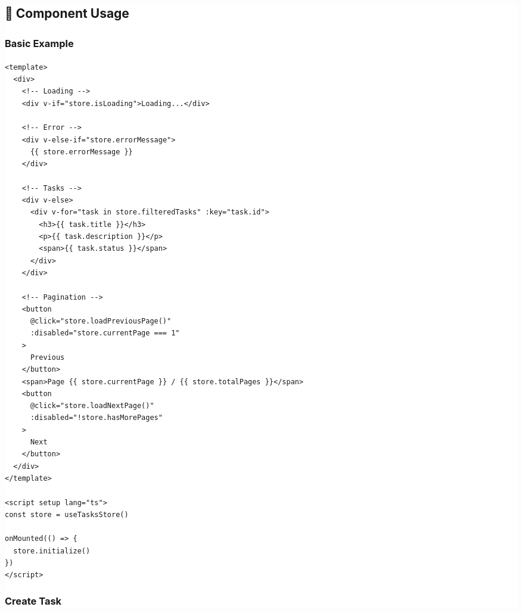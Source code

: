 ## 🎨 Component Usage

### Basic Example

```vue
<template>
  <div>
    <!-- Loading -->
    <div v-if="store.isLoading">Loading...</div>
    
    <!-- Error -->
    <div v-else-if="store.errorMessage">
      {{ store.errorMessage }}
    </div>
    
    <!-- Tasks -->
    <div v-else>
      <div v-for="task in store.filteredTasks" :key="task.id">
        <h3>{{ task.title }}</h3>
        <p>{{ task.description }}</p>
        <span>{{ task.status }}</span>
      </div>
    </div>
    
    <!-- Pagination -->
    <button 
      @click="store.loadPreviousPage()"
      :disabled="store.currentPage === 1"
    >
      Previous
    </button>
    <span>Page {{ store.currentPage }} / {{ store.totalPages }}</span>
    <button 
      @click="store.loadNextPage()"
      :disabled="!store.hasMorePages"
    >
      Next
    </button>
  </div>
</template>

<script setup lang="ts">
const store = useTasksStore()

onMounted(() => {
  store.initialize()
})
</script>
```

### Create Task
